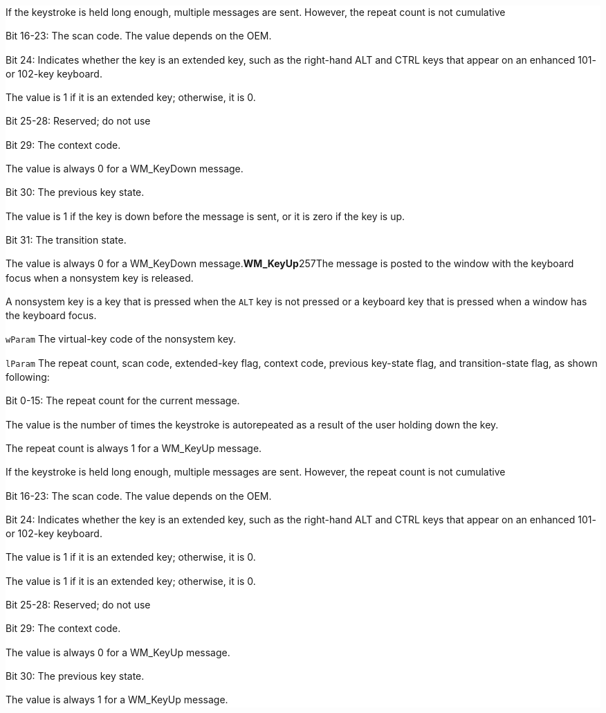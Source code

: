  If the keystroke is held long enough, multiple messages are sent. However, the repeat count is not cumulative 

 Bit 16-23: The scan code. The value depends on the OEM. 

 Bit 24: Indicates whether the key is an extended key, such as the right-hand ALT and CTRL keys that appear on an enhanced 101- or 102-key keyboard. 

 The value is 1 if it is an extended key; otherwise, it is 0. 

 Bit 25-28: Reserved; do not use 

 Bit 29: The context code. 

 The value is always 0 for a WM_KeyDown message. 

 Bit 30: The previous key state. 

 The value is 1 if the key is down before the message is sent, or it is zero if the key is up. 

 Bit 31: The transition state. 

 The value is always 0 for a WM_KeyDown message.</td></tr><tr><td /><td target="F:DevCase.Interop.Unmanaged.Win32.Enums.WindowMessages.WM_KeyUp">**WM_KeyUp**</td><td>257</td><td>The message is posted to the window with the keyboard focus when a nonsystem key is released. 

 A nonsystem key is a key that is pressed when the `ALT` key is not pressed or a keyboard key that is pressed when a window has the keyboard focus. 

`wParam` The virtual-key code of the nonsystem key. 

`lParam` The repeat count, scan code, extended-key flag, context code, previous key-state flag, and transition-state flag, as shown following: 

 Bit 0-15: The repeat count for the current message. 

 The value is the number of times the keystroke is autorepeated as a result of the user holding down the key. 

 The repeat count is always 1 for a WM_KeyUp message. 

 If the keystroke is held long enough, multiple messages are sent. However, the repeat count is not cumulative 

 Bit 16-23: The scan code. The value depends on the OEM. 

 Bit 24: Indicates whether the key is an extended key, such as the right-hand ALT and CTRL keys that appear on an enhanced 101- or 102-key keyboard. 

 The value is 1 if it is an extended key; otherwise, it is 0. 

 The value is 1 if it is an extended key; otherwise, it is 0. 

 Bit 25-28: Reserved; do not use 

 Bit 29: The context code. 

 The value is always 0 for a WM_KeyUp message. 

 Bit 30: The previous key state. 

 The value is always 1 for a WM_KeyUp message. 
